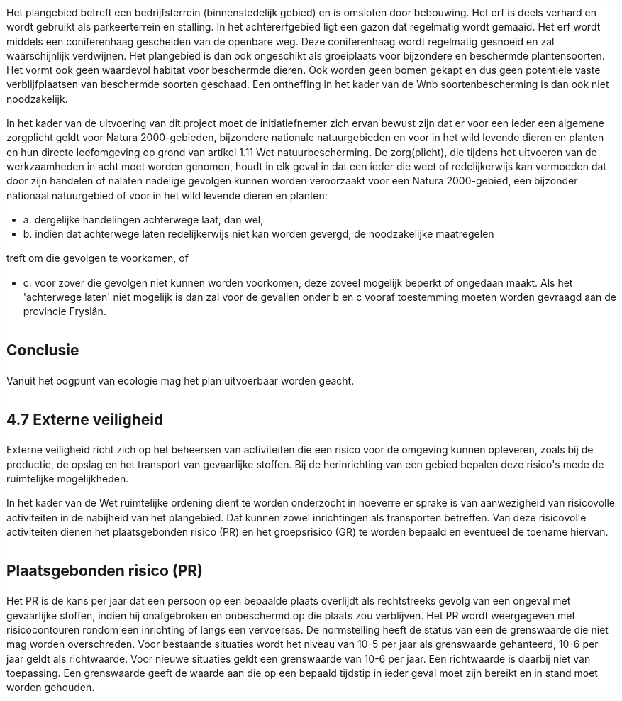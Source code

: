 Het plangebied betreft een bedrijfsterrein (binnenstedelijk gebied) en is omsloten door bebouwing. Het erf is deels verhard en wordt gebruikt als parkeerterrein en stalling. In het achtererfgebied ligt een gazon dat regelmatig wordt gemaaid. Het erf wordt middels een coniferenhaag gescheiden van de openbare weg. Deze coniferenhaag wordt regelmatig gesnoeid en zal waarschijnlijk verdwijnen. Het plangebied is dan ook ongeschikt als groeiplaats voor bijzondere en beschermde plantensoorten. Het vormt ook geen waardevol habitat voor beschermde dieren. Ook worden geen bomen gekapt en dus geen potentiële vaste verblijfplaatsen van beschermde soorten geschaad. Een ontheffing in het kader van de Wnb soortenbescherming is dan ook niet noodzakelijk.

In het kader van de uitvoering van dit project moet de initiatiefnemer zich ervan bewust zijn dat er voor een ieder een algemene zorgplicht geldt voor Natura 2000-gebieden, bijzondere nationale natuurgebieden en voor in het wild levende dieren en planten en hun directe leefomgeving op grond van artikel 1.11 Wet natuurbescherming. De zorg(plicht), die tijdens het uitvoeren van de werkzaamheden in acht moet worden genomen, houdt in elk geval in dat een ieder die weet of redelijkerwijs kan vermoeden dat door zijn handelen of nalaten nadelige gevolgen kunnen worden veroorzaakt voor een Natura 2000-gebied, een bijzonder nationaal natuurgebied of voor in het wild levende dieren en planten:

- a. dergelijke handelingen achterwege laat, dan wel,
- b. indien dat achterwege laten redelijkerwijs niet kan worden gevergd, de noodzakelijke maatregelen

treft om die gevolgen te voorkomen, of

- c. voor zover die gevolgen niet kunnen worden voorkomen, deze zoveel mogelijk beperkt of ongedaan maakt.
Als het 'achterwege laten' niet mogelijk is dan zal voor de gevallen onder b en c vooraf toestemming moeten worden gevraagd aan de provincie Fryslân.

## **Conclusie**

Vanuit het oogpunt van ecologie mag het plan uitvoerbaar worden geacht.

## **4.7 Externe veiligheid**

Externe veiligheid richt zich op het beheersen van activiteiten die een risico voor de omgeving kunnen opleveren, zoals bij de productie, de opslag en het transport van gevaarlijke stoffen. Bij de herinrichting van een gebied bepalen deze risico's mede de ruimtelijke mogelijkheden.

In het kader van de Wet ruimtelijke ordening dient te worden onderzocht in hoeverre er sprake is van aanwezigheid van risicovolle activiteiten in de nabijheid van het plangebied. Dat kunnen zowel inrichtingen als transporten betreffen. Van deze risicovolle activiteiten dienen het plaatsgebonden risico (PR) en het groepsrisico (GR) te worden bepaald en eventueel de toename hiervan.

## **Plaatsgebonden risico (PR)**

Het PR is de kans per jaar dat een persoon op een bepaalde plaats overlijdt als rechtstreeks gevolg van een ongeval met gevaarlijke stoffen, indien hij onafgebroken en onbeschermd op die plaats zou verblijven. Het PR wordt weergegeven met risicocontouren rondom een inrichting of langs een vervoersas. De normstelling heeft de status van een de grenswaarde die niet mag worden overschreden. Voor bestaande situaties wordt het niveau van 10-5 per jaar als grenswaarde gehanteerd, 10-6 per jaar geldt als richtwaarde. Voor nieuwe situaties geldt een grenswaarde van 10-6 per jaar. Een richtwaarde is daarbij niet van toepassing. Een grenswaarde geeft de waarde aan die op een bepaald tijdstip in ieder geval moet zijn bereikt en in stand moet worden gehouden.
